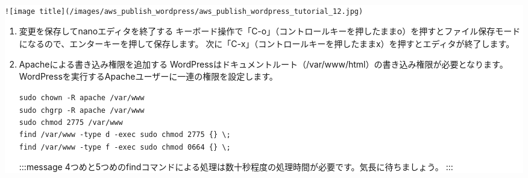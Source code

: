     ![image title](/images/aws_publish_wordpress/aws_publish_wordpress_tutorial_12.jpg)

1. 変更を保存してnanoエディタを終了する
    キーボード操作で「C-o」（コントロールキーを押したままo）を押すとファイル保存モードになるので、エンターキーを押して保存します。
    次に「C-x」（コントロールキーを押したままx）を押すとエディタが終了します。

1. Apacheによる書き込み権限を追加する
    WordPressはドキュメントルート（/var/www/html）の書き込み権限が必要となります。
    WordPressを実行するApacheユーザーに一連の権限を設定します。
    ```
    sudo chown -R apache /var/www
    sudo chgrp -R apache /var/www
    sudo chmod 2775 /var/www
    find /var/www -type d -exec sudo chmod 2775 {} \;
    find /var/www -type f -exec sudo chmod 0664 {} \;
    ```
    :::message
    4つめと5つめのfindコマンドによる処理は数十秒程度の処理時間が必要です。気長に待ちましょう。
    :::
